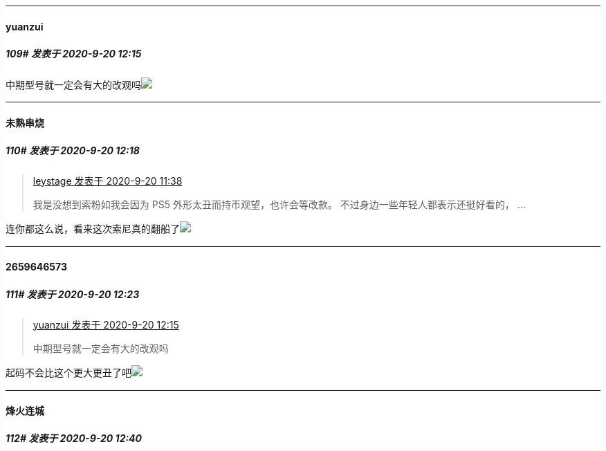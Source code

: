 



-----

####  yuanzui  
##### 109#       发表于 2020-9-20 12:15




中期型号就一定会有大的改观吗<img src="https://static.saraba1st.com/image/smiley/face2017/100.png" referrerpolicy="no-referrer">







-----

####  未熟串烧  
##### 110#       发表于 2020-9-20 12:18



<blockquote><a href="httphttps://bbs.saraba1st.com/2b/forum.php?mod=redirect&amp;goto=findpost&amp;pid=48793027&amp;ptid=1960778" target="_blank">leystage 发表于 2020-9-20 11:38</a>

我是没想到索粉如我会因为 PS5 外形太丑而持币观望，也许会等改款。 不过身边一些年轻人都表示还挺好看的， ...</blockquote>
连你都这么说，看来这次索尼真的翻船了<img src="https://static.saraba1st.com/image/smiley/face2017/068.png" referrerpolicy="no-referrer">







-----

####  2659646573  
##### 111#       发表于 2020-9-20 12:23



<blockquote><a href="httphttps://bbs.saraba1st.com/2b/forum.php?mod=redirect&amp;goto=findpost&amp;pid=48793333&amp;ptid=1960778" target="_blank">yuanzui 发表于 2020-9-20 12:15</a>

中期型号就一定会有大的改观吗</blockquote>
起码不会比这个更大更丑了吧<img src="https://static.saraba1st.com/image/smiley/face2017/068.png" referrerpolicy="no-referrer">







-----

####  烽火连城  
##### 112#       发表于 2020-9-20 12:40


